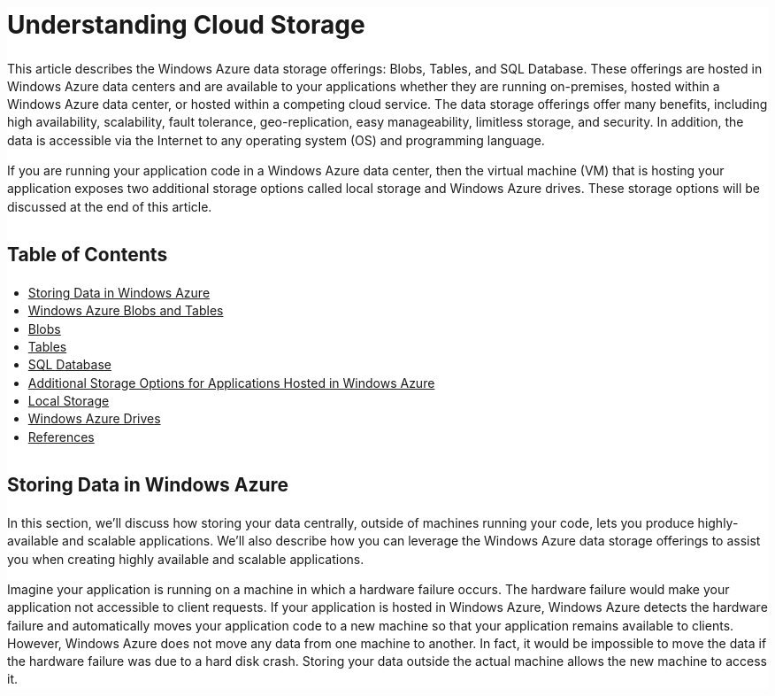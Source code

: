 # Understanding Cloud Storage

This article describes the Windows Azure data storage offerings: Blobs,
Tables, and SQL Database. These offerings are hosted in Windows Azure data
centers and are available to your applications whether they are running
on-premises, hosted within a Windows Azure data center, or hosted within
a competing cloud service. The data storage offerings offer many
benefits, including high availability, scalability, fault tolerance,
geo-replication, easy manageability, limitless storage, and security. In
addition, the data is accessible via the Internet to any operating
system (OS) and programming language.

If you are running your application code in a Windows Azure data center,
then the virtual machine (VM) that is hosting your application exposes
two additional storage options called local storage and Windows Azure
drives. These storage options will be discussed at the end of this
article. <a id="compare" name="compare"></a>

## Table of Contents

- [Storing Data in Windows Azure][]
- [Windows Azure Blobs and Tables][]
 - [Blobs][]
 - [Tables][]
- [SQL Database](#sql)
- [Additional Storage Options for Applications Hosted in Windows Azure][]
 - [Local Storage][]
 - [Windows Azure Drives][]
- [References][]

<a name="storing"> </a>

## Storing Data in Windows Azure

In this section, we’ll discuss how storing your data centrally, outside
of machines running your code, lets you produce highly-available and
scalable applications. We’ll also describe how you can leverage the
Windows Azure data storage offerings to assist you when creating highly
available and scalable applications.

Imagine your application is running on a machine in which a hardware
failure occurs. The hardware failure would make your application not
accessible to client requests. If your application is hosted in Windows
Azure, Windows Azure detects the hardware failure and automatically
moves your application code to a new machine so that your application
remains available to clients. However, Windows Azure does not move any
data from one machine to another. In fact, it would be impossible to
move the data if the hardware failure was due to a hard disk crash.
Storing your data outside the actual machine allows the new machine to
access it.


  [Storing Data in Windows Azure]: #storing
  [Windows Azure Blobs and Tables]: #blobsandtables
  [Blobs]: #blobs
  [Tables]: #tables
  [SQL Database]: #sql
  [Additional Storage Options for Applications Hosted in Windows Azure]: #additional
  [Local Storage]: #local
  [Windows Azure Drives]: #drives
  [References]: #references
  [img0]: ../../../DevCenter/Shared/Media/data-storage-offerings-3.jpg
  [Windows Azure Pricing]: ../../../../pricing/calculator/
  [HTTP(S) REST APIs]: http://msdn.microsoft.com/en-us/library/windowsazure/dd179355.aspx
  [Windows Azure website]: {localLink:1123} "Downloads"
  [img1]: ../../../DevCenter/Shared/Media/data-storage-offerings-4.jpg
  [2]: {localLink:1145} "SQL Database"
  [Windows Azure Tables]: #_Tables
  [img3]: ../../../DevCenter/Shared/Media/data-storage-offerings-5.jpg
  [calculator]: http://www.windowsazure.com/en-us/pricing/calculator/
  [Windows Azure Storage]: ../../../../home/features/data-management/
  [Windows Azure Storage Services REST API Reference]: http://msdn.microsoft.com/en-us/library/dd179355.aspx
  [Windows Azure Content Delivery Network (CDN)]: ../../../../home/features/caching/
  [Storing and Accessing Data in Windows Azure]: http://msdn.microsoft.com/en-us/library/windowsazure/gg433040.aspx
  [Comparing SQL Server with SQL Database]: http://social.technet.microsoft.com/wiki/contents/articles/compare-sql-server-with-sql-azure.aspx
  [SQL Database MSDN library]: http://msdn.microsoft.com/en-us/library/windowsazure/gg619386.aspx
  [SQL Database Survival Guide]: http://social.technet.microsoft.com/wiki/contents/articles/sql-azure-survival-guide.aspx
  [Overview of Options for Migrating Data and Schema to SQL Database]: http://social.technet.microsoft.com/wiki/contents/articles/overview-of-options-for-migrating-data-and-schema-to-sql-azure.aspx
  [Handling Transactions in SQL Database]: http://social.technet.microsoft.com/wiki/contents/articles/handling-transactions-in-sql-azure.aspx
  [Configuring Local Storage Resources]: http://msdn.microsoft.com/en-us/library/windowsazure/ee758708.aspx